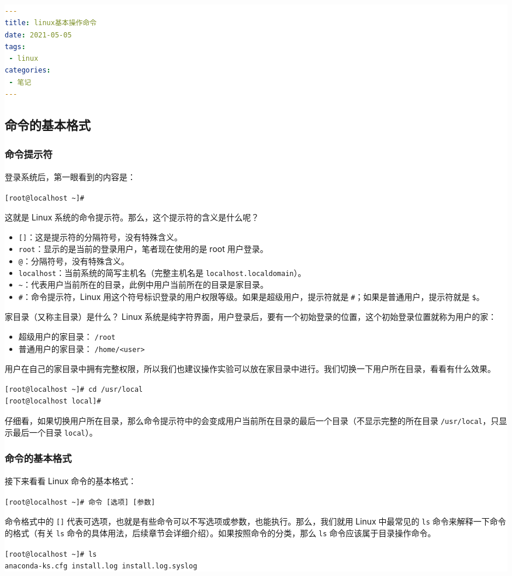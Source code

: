 ```yaml
---
title: linux基本操作命令
date: 2021-05-05
tags:
 - linux
categories:
 - 笔记
---
```


## 命令的基本格式

### 命令提示符

登录系统后，第一眼看到的内容是：

```shell
[root@localhost ~]#
```

这就是 Linux 系统的命令提示符。那么，这个提示符的含义是什么呢？

- `[]`：这是提示符的分隔符号，没有特殊含义。
- `root`：显示的是当前的登录用户，笔者现在使用的是 root 用户登录。
- `@`：分隔符号，没有特殊含义。
- `localhost`：当前系统的简写主机名（完整主机名是 `localhost.localdomain`）。
- `~`：代表用户当前所在的目录，此例中用户当前所在的目录是家目录。
- `#`：命令提示符，Linux 用这个符号标识登录的用户权限等级。如果是超级用户，提示符就是 `#`；如果是普通用户，提示符就是 `$`。

家目录（又称主目录）是什么？ Linux 系统是纯字符界面，用户登录后，要有一个初始登录的位置，这个初始登录位置就称为用户的家：

- 超级用户的家目录： `/root`
- 普通用户的家目录： `/home/<user>`

用户在自己的家目录中拥有完整权限，所以我们也建议操作实验可以放在家目录中进行。我们切换一下用户所在目录，看看有什么效果。

```shell
[root@localhost ~]# cd /usr/local
[root@localhost local]#
```

仔细看，如果切换用户所在目录，那么命令提示符中的会变成用户当前所在目录的最后一个目录（不显示完整的所在目录 `/usr/local`，只显示最后一个目录 `local`）。

### 命令的基本格式

接下来看看 Linux 命令的基本格式：

```shell
[root@localhost ~]# 命令 [选项] [参数]
```

命令格式中的 `[]` 代表可选项，也就是有些命令可以不写选项或参数，也能执行。那么，我们就用 Linux 中最常见的 `ls` 命令来解释一下命令的格式（有关 `ls` 命令的具体用法，后续章节会详细介绍）。如果按照命令的分类，那么 `ls` 命令应该属于目录操作命令。

```shell
[root@localhost ~]# ls
anaconda-ks.cfg	install.log	install.log.syslog
```
